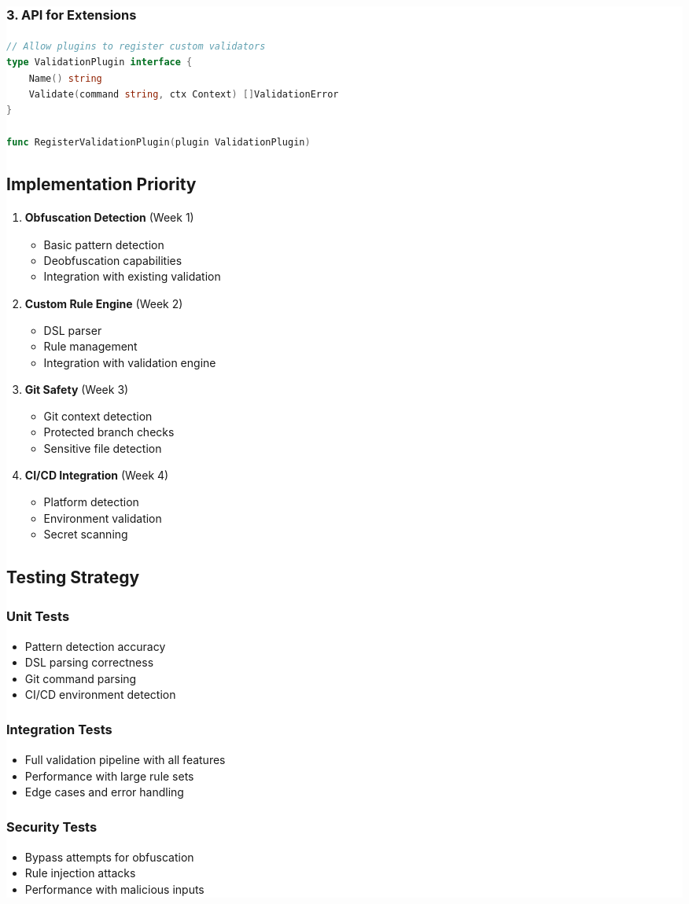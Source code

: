 ### 3. API for Extensions
```go
// Allow plugins to register custom validators
type ValidationPlugin interface {
    Name() string
    Validate(command string, ctx Context) []ValidationError
}

func RegisterValidationPlugin(plugin ValidationPlugin)
```

## Implementation Priority

1. **Obfuscation Detection** (Week 1)
   - Basic pattern detection
   - Deobfuscation capabilities
   - Integration with existing validation

2. **Custom Rule Engine** (Week 2)
   - DSL parser
   - Rule management
   - Integration with validation engine

3. **Git Safety** (Week 3)
   - Git context detection
   - Protected branch checks
   - Sensitive file detection

4. **CI/CD Integration** (Week 4)
   - Platform detection
   - Environment validation
   - Secret scanning

## Testing Strategy

### Unit Tests
- Pattern detection accuracy
- DSL parsing correctness
- Git command parsing
- CI/CD environment detection

### Integration Tests
- Full validation pipeline with all features
- Performance with large rule sets
- Edge cases and error handling

### Security Tests
- Bypass attempts for obfuscation
- Rule injection attacks
- Performance with malicious inputs
